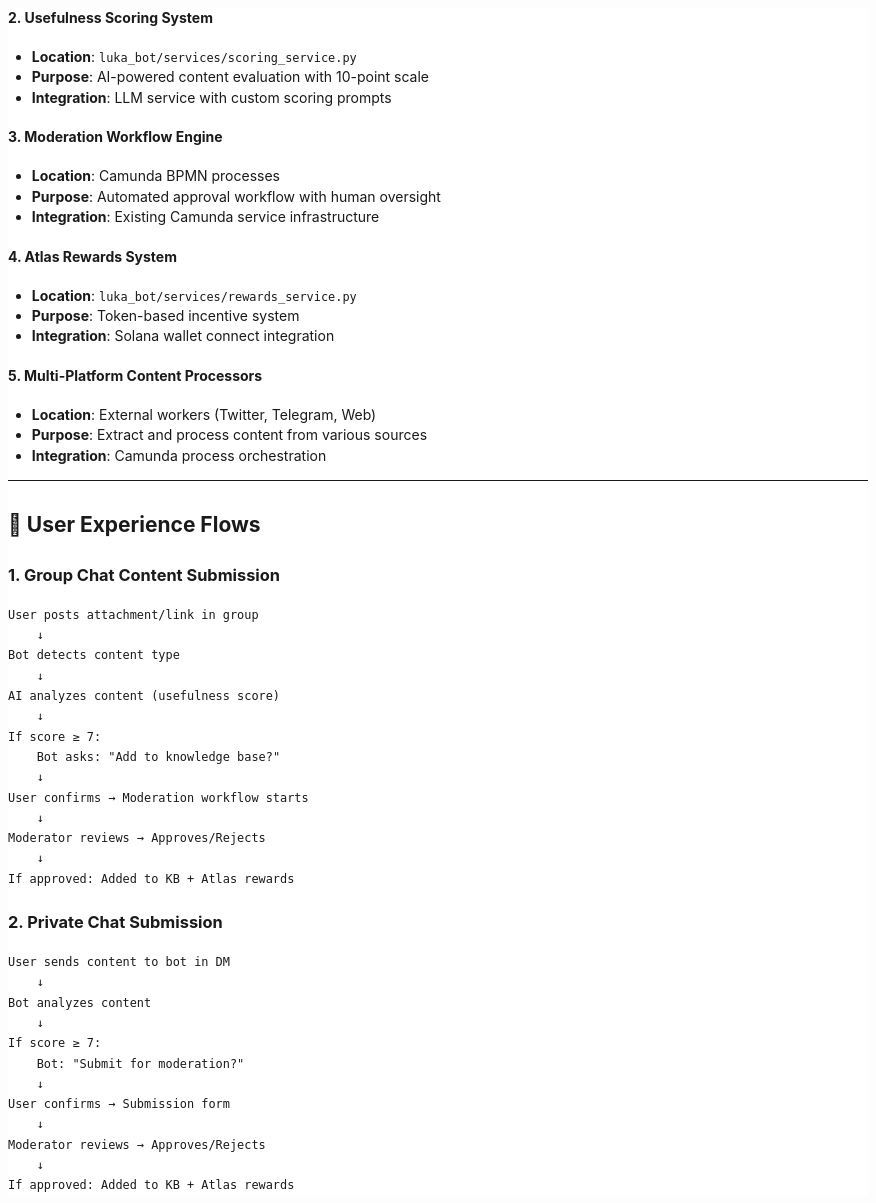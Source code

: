 #### 2. **Usefulness Scoring System**
- **Location**: `luka_bot/services/scoring_service.py`
- **Purpose**: AI-powered content evaluation with 10-point scale
- **Integration**: LLM service with custom scoring prompts

#### 3. **Moderation Workflow Engine**
- **Location**: Camunda BPMN processes
- **Purpose**: Automated approval workflow with human oversight
- **Integration**: Existing Camunda service infrastructure

#### 4. **Atlas Rewards System**
- **Location**: `luka_bot/services/rewards_service.py`
- **Purpose**: Token-based incentive system
- **Integration**: Solana wallet connect integration

#### 5. **Multi-Platform Content Processors**
- **Location**: External workers (Twitter, Telegram, Web)
- **Purpose**: Extract and process content from various sources
- **Integration**: Camunda process orchestration

---

## 📱 User Experience Flows

### 1. **Group Chat Content Submission**

```
User posts attachment/link in group
    ↓
Bot detects content type
    ↓
AI analyzes content (usefulness score)
    ↓
If score ≥ 7:
    Bot asks: "Add to knowledge base?"
    ↓
User confirms → Moderation workflow starts
    ↓
Moderator reviews → Approves/Rejects
    ↓
If approved: Added to KB + Atlas rewards
```

### 2. **Private Chat Submission**

```
User sends content to bot in DM
    ↓
Bot analyzes content
    ↓
If score ≥ 7:
    Bot: "Submit for moderation?"
    ↓
User confirms → Submission form
    ↓
Moderator reviews → Approves/Rejects
    ↓
If approved: Added to KB + Atlas rewards
```
